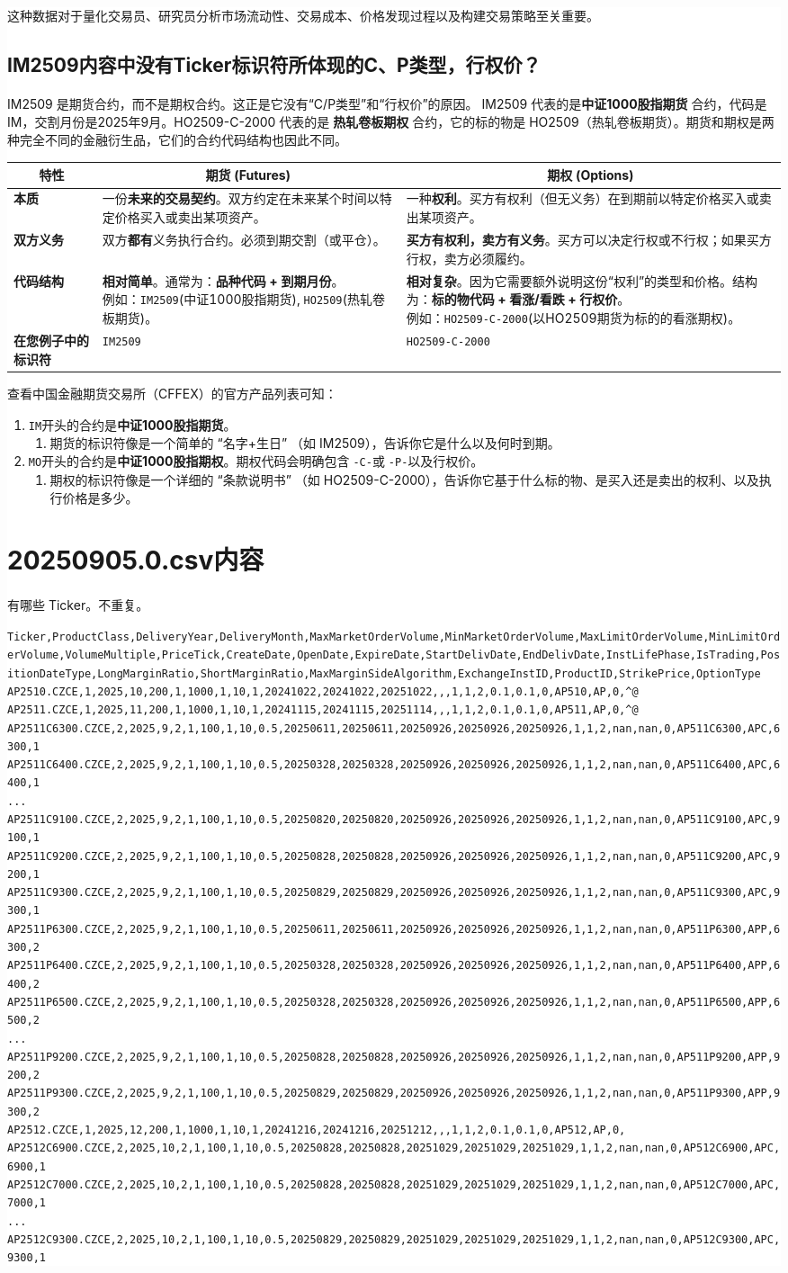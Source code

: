 这种数据对于量化交易员、研究员分析市场流动性、交易成本、价格发现过程以及构建交易策略至关重要。

## IM2509内容中没有Ticker标识符所体现的C、P类型，行权价？
IM2509 是期货合约，而不是期权合约。​​ 这正是它没有“C/P类型”和“行权价”的原因。
​​IM2509​​ 代表的是 ​​**中证1000股指期货**​​ 合约，代码是 IM，交割月份是2025年9月。
​​HO2509-C-2000​​ 代表的是 ​​**热轧卷板期权**​​ 合约，它的标的物是 HO2509（热轧卷板期货）。
​​期货和期权是两种完全不同的金融衍生品​​，它们的合约代码结构也因此不同。

| 特性                | ​**​期货 (Futures)​**​                                                                  | ​**​期权 (Options)​**​                                                                                            |
| ----------------- | ------------------------------------------------------------------------------------- | --------------------------------------------------------------------------------------------------------------- |
| ​**​本质​**​        | 一份​**​未来的交易契约​**​。双方约定在未来某个时间以特定价格买入或卖出某项资产。                                          | 一种​**​权利​**​。买方有权利（但无义务）在到期前以特定价格买入或卖出某项资产。                                                                     |
| ​**​双方义务​**​      | 双方​**​都有​**​义务执行合约。必须到期交割（或平仓）。                                                       | ​**​买方有权利，卖方有义务​**​。买方可以决定行权或不行权；如果买方行权，卖方必须履约。                                                                 |
| ​**​代码结构​**​      | ​**​相对简单​**​。通常为：​**​品种代码 + 到期月份​**​。  <br>例如：`IM2509`(中证1000股指期货), `HO2509`(热轧卷板期货)。 | ​**​相对复杂​**​。因为它需要额外说明这份“权利”的类型和价格。结构为：​**​标的物代码 + 看涨/看跌 + 行权价​**​。  <br>例如：`HO2509-C-2000`(以HO2509期货为标的的看涨期权)。 |
| ​**​在您例子中的标识符​**​ | `IM2509`                                                                              | `HO2509-C-2000`                                                                                                 |
查看中国金融期货交易所（CFFEX）的官方产品列表可知：
1. `IM`开头的合约是​**​中证1000股指期货​**​。
    1. ​​期货​​的标识符像是一个简单的 ​​“名字+生日”​​ （如 IM2509），告诉你它是什么以及何时到期。
2. `MO`开头的合约是​**​中证1000股指期权​**​。期权代码会明确包含 `-C-`或 `-P-`以及行权价。
    1. ​​期权​​的标识符像是一个详细的 ​​“条款说明书”​​ （如 HO2509-C-2000），告诉你它基于什么标的物、是买入还是卖出的权利、以及执行价格是多少。
# 20250905.0.csv内容
有哪些 Ticker。不重复。

```csv
Ticker,ProductClass,DeliveryYear,DeliveryMonth,MaxMarketOrderVolume,MinMarketOrderVolume,MaxLimitOrderVolume,MinLimitOrderVolume,VolumeMultiple,PriceTick,CreateDate,OpenDate,ExpireDate,StartDelivDate,EndDelivDate,InstLifePhase,IsTrading,PositionDateType,LongMarginRatio,ShortMarginRatio,MaxMarginSideAlgorithm,ExchangeInstID,ProductID,StrikePrice,OptionType
AP2510.CZCE,1,2025,10,200,1,1000,1,10,1,20241022,20241022,20251022,,,1,1,2,0.1,0.1,0,AP510,AP,0,^@
AP2511.CZCE,1,2025,11,200,1,1000,1,10,1,20241115,20241115,20251114,,,1,1,2,0.1,0.1,0,AP511,AP,0,^@
AP2511C6300.CZCE,2,2025,9,2,1,100,1,10,0.5,20250611,20250611,20250926,20250926,20250926,1,1,2,nan,nan,0,AP511C6300,APC,6300,1
AP2511C6400.CZCE,2,2025,9,2,1,100,1,10,0.5,20250328,20250328,20250926,20250926,20250926,1,1,2,nan,nan,0,AP511C6400,APC,6400,1
...
AP2511C9100.CZCE,2,2025,9,2,1,100,1,10,0.5,20250820,20250820,20250926,20250926,20250926,1,1,2,nan,nan,0,AP511C9100,APC,9100,1
AP2511C9200.CZCE,2,2025,9,2,1,100,1,10,0.5,20250828,20250828,20250926,20250926,20250926,1,1,2,nan,nan,0,AP511C9200,APC,9200,1
AP2511C9300.CZCE,2,2025,9,2,1,100,1,10,0.5,20250829,20250829,20250926,20250926,20250926,1,1,2,nan,nan,0,AP511C9300,APC,9300,1
AP2511P6300.CZCE,2,2025,9,2,1,100,1,10,0.5,20250611,20250611,20250926,20250926,20250926,1,1,2,nan,nan,0,AP511P6300,APP,6300,2
AP2511P6400.CZCE,2,2025,9,2,1,100,1,10,0.5,20250328,20250328,20250926,20250926,20250926,1,1,2,nan,nan,0,AP511P6400,APP,6400,2
AP2511P6500.CZCE,2,2025,9,2,1,100,1,10,0.5,20250328,20250328,20250926,20250926,20250926,1,1,2,nan,nan,0,AP511P6500,APP,6500,2
...
AP2511P9200.CZCE,2,2025,9,2,1,100,1,10,0.5,20250828,20250828,20250926,20250926,20250926,1,1,2,nan,nan,0,AP511P9200,APP,9200,2
AP2511P9300.CZCE,2,2025,9,2,1,100,1,10,0.5,20250829,20250829,20250926,20250926,20250926,1,1,2,nan,nan,0,AP511P9300,APP,9300,2
AP2512.CZCE,1,2025,12,200,1,1000,1,10,1,20241216,20241216,20251212,,,1,1,2,0.1,0.1,0,AP512,AP,0, 
AP2512C6900.CZCE,2,2025,10,2,1,100,1,10,0.5,20250828,20250828,20251029,20251029,20251029,1,1,2,nan,nan,0,AP512C6900,APC,6900,1
AP2512C7000.CZCE,2,2025,10,2,1,100,1,10,0.5,20250828,20250828,20251029,20251029,20251029,1,1,2,nan,nan,0,AP512C7000,APC,7000,1
...
AP2512C9300.CZCE,2,2025,10,2,1,100,1,10,0.5,20250829,20250829,20251029,20251029,20251029,1,1,2,nan,nan,0,AP512C9300,APC,9300,1
```